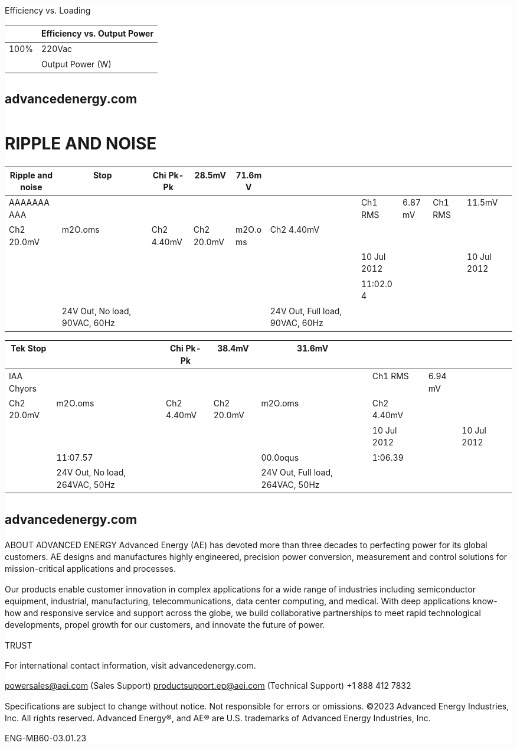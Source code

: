 Efficiency vs. Loading

| |Efficiency vs. Output Power|
|---|---|
|100%|220Vac|
| |Output Power (W)|

advancedenergy.com
---
# RIPPLE AND NOISE

|Ripple and noise|Stop|Chi Pk-Pk|28.5mV|71.6mV| | | | | | |
|---|---|---|---|---|---|---|---|---|---|---|
|AAAAAAAAAA| | | | | |Ch1 RMS|6.87mV|Ch1 RMS|11.5mV| |
|Ch2 20.0mV|m2O.oms|Ch2 4.40mV|Ch2 20.0mV|m2O.oms|Ch2 4.40mV| | | | | |
| | | | | | |10 Jul 2012| | |10 Jul 2012| |
| | | | | | |11:02.04| | | | |
| |24V Out, No load, 90VAC, 60Hz| | | |24V Out, Full load, 90VAC, 60Hz| | | | | |

|Tek Stop| |Chi Pk-Pk|38.4mV|31.6mV| | | | | |
|---|---|---|---|---|---|---|---|---|---|
|IAA Chyors| | | | |Ch1 RMS| |6.94mV| | |
|Ch2 20.0mV|m2O.oms|Ch2 4.40mV|Ch2 20.0mV|m2O.oms|Ch2 4.40mV| | | | |
| | | | | |10 Jul 2012| | |10 Jul 2012| |
| |11:07.57| | |00.0oqus|1:06.39| | | | |
| |24V Out, No load, 264VAC, 50Hz| | |24V Out, Full load, 264VAC, 50Hz| | | | | |

advancedenergy.com
---
ABOUT ADVANCED ENERGY
Advanced Energy (AE) has devoted more than three decades to perfecting power for its global customers. AE designs and manufactures highly engineered, precision power conversion, measurement and control solutions for mission-critical applications and processes.

Our products enable customer innovation in complex applications for a wide range of industries including semiconductor equipment, industrial, manufacturing, telecommunications, data center computing, and medical. With deep applications know-how and responsive service and support across the globe, we build collaborative partnerships to meet rapid technological developments, propel growth for our customers, and innovate the future of power.

TRUST

For international contact information, visit advancedenergy.com.

powersales@aei.com (Sales Support)
productsupport.ep@aei.com (Technical Support)
+1 888 412 7832

Specifications are subject to change without notice. Not responsible for errors or omissions. ©2023 Advanced Energy Industries, Inc. All rights reserved. Advanced Energy®, and AE® are U.S. trademarks of Advanced Energy Industries, Inc.

ENG-MB60-03.01.23